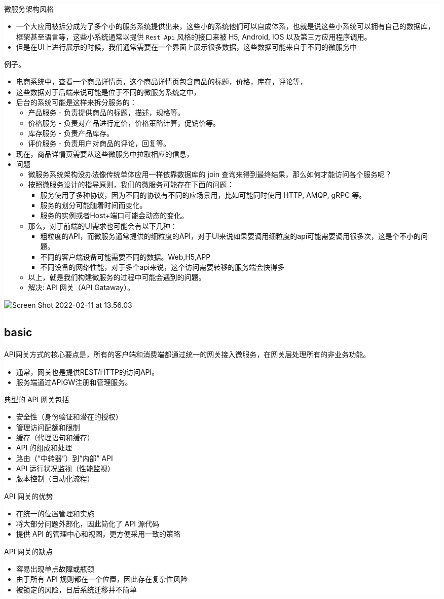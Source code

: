 微服务架构风格
- 一个大应用被拆分成为了多个小的服务系统提供出来，这些小的系统他们可以自成体系，也就是说这些小系统可以拥有自己的数据库，框架甚至语言等，这些小系统通常以提供 `Rest Api` 风格的接口来被 H5, Android, IOS 以及第三方应用程序调用。
- 但是在UI上进行展示的时候，我们通常需要在一个界面上展示很多数据，这些数据可能来自于不同的微服务中


例子。
- 电商系统中，查看一个商品详情页，这个商品详情页包含商品的标题，价格，库存，评论等，
- 这些数据对于后端来说可能是位于不同的微服务系统之中，
- 后台的系统可能是这样来拆分服务的：
  - 产品服务 - 负责提供商品的标题，描述，规格等。
  - 价格服务 - 负责对产品进行定价，价格策略计算，促销价等。
  - 库存服务 - 负责产品库存。
  - 评价服务 - 负责用户对商品的评论，回复等。
- 现在，商品详情页需要从这些微服务中拉取相应的信息，
- 问题
  - 微服务系统架构没办法像传统单体应用一样依靠数据库的 join 查询来得到最终结果，那么如何才能访问各个服务呢？
  - 按照微服务设计的指导原则，我们的微服务可能存在下面的问题：
    - 服务使用了多种协议，因为不同的协议有不同的应场景用，比如可能同时使用 HTTP, AMQP, gRPC 等。
    - 服务的划分可能随着时间而变化。
    - 服务的实例或者Host+端口可能会动态的变化。
  - 那么，对于前端的UI需求也可能会有以下几种：
    - 粗粒度的API，而微服务通常提供的细粒度的API，对于UI来说如果要调用细粒度的api可能需要调用很多次，这是个不小的问题。
    - 不同的客户端设备可能需要不同的数据。Web,H5,APP
    - 不同设备的网络性能，对于多个api来说，这个访问需要转移的服务端会快得多
  - 以上，就是我们构建微服务的过程中可能会遇到的问题。
  - 解决: API 网关（API Gataway）。

![Screen Shot 2022-02-11 at 13.56.03](https://i.imgur.com/llsTrSt.png)


## basic

API网关方式的核心要点是，所有的客户端和消费端都通过统一的网关接入微服务，在网关层处理所有的非业务功能。
- 通常，网关也是提供REST/HTTP的访问API。
- 服务端通过APIGW注册和管理服务。


典型的 API 网关包括
- 安全性（身份验证和潜在的授权）
- 管理访问配额和限制
- 缓存（代理语句和缓存）
- API 的组成和处理
- 路由（“中转器”）到“内部” API
- API 运行状况监视（性能监视）
- 版本控制（自动化流程）

API 网关的优势
- 在统一的位置管理和实施
- 将大部分问题外部化，因此简化了 API 源代码
- 提供 API 的管理中心和视图，更方便采用一致的策略

API 网关的缺点
- 容易出现单点故障或瓶颈
- 由于所有 API 规则都在一个位置，因此存在复杂性风险
- 被锁定的风险，日后系统迁移并不简单
